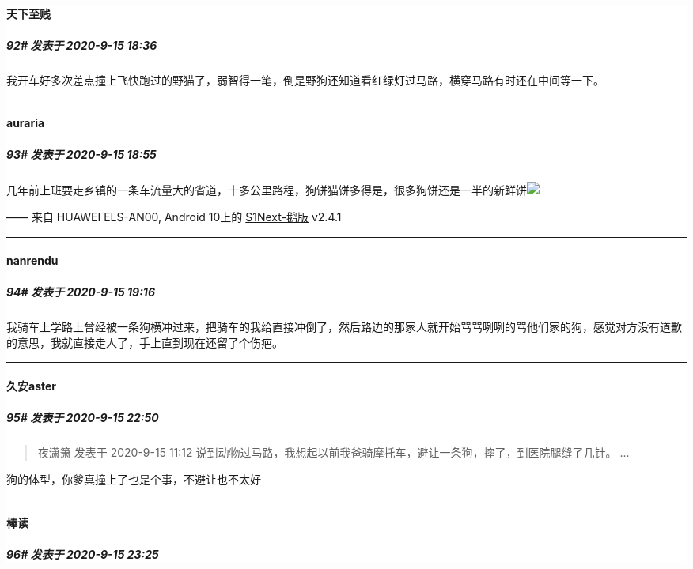 ####  天下至贱  
##### 92#       发表于 2020-9-15 18:36




我开车好多次差点撞上飞快跑过的野猫了，弱智得一笔，倒是野狗还知道看红绿灯过马路，横穿马路有时还在中间等一下。







-----

####  auraria  
##### 93#       发表于 2020-9-15 18:55




几年前上班要走乡镇的一条车流量大的省道，十多公里路程，狗饼猫饼多得是，很多狗饼还是一半的新鲜饼<img src="https://static.saraba1st.com/image/smiley/face2017/015.png" referrerpolicy="no-referrer">

—— 来自 HUAWEI ELS-AN00, Android 10上的 [S1Next-鹅版](https://github.com/ykrank/S1-Next/releases) v2.4.1







-----

####  nanrendu  
##### 94#       发表于 2020-9-15 19:16




我骑车上学路上曾经被一条狗横冲过来，把骑车的我给直接冲倒了，然后路边的那家人就开始骂骂咧咧的骂他们家的狗，感觉对方没有道歉的意思，我就直接走人了，手上直到现在还留了个伤疤。







-----

####  久安aster  
##### 95#       发表于 2020-9-15 22:50



<blockquote>夜潇箫 发表于 2020-9-15 11:12
说到动物过马路，我想起以前我爸骑摩托车，避让一条狗，摔了，到医院腿缝了几针。 ...</blockquote>
狗的体型，你爹真撞上了也是个事，不避让也不太好







-----

####  棒读  
##### 96#       发表于 2020-9-15 23:25
